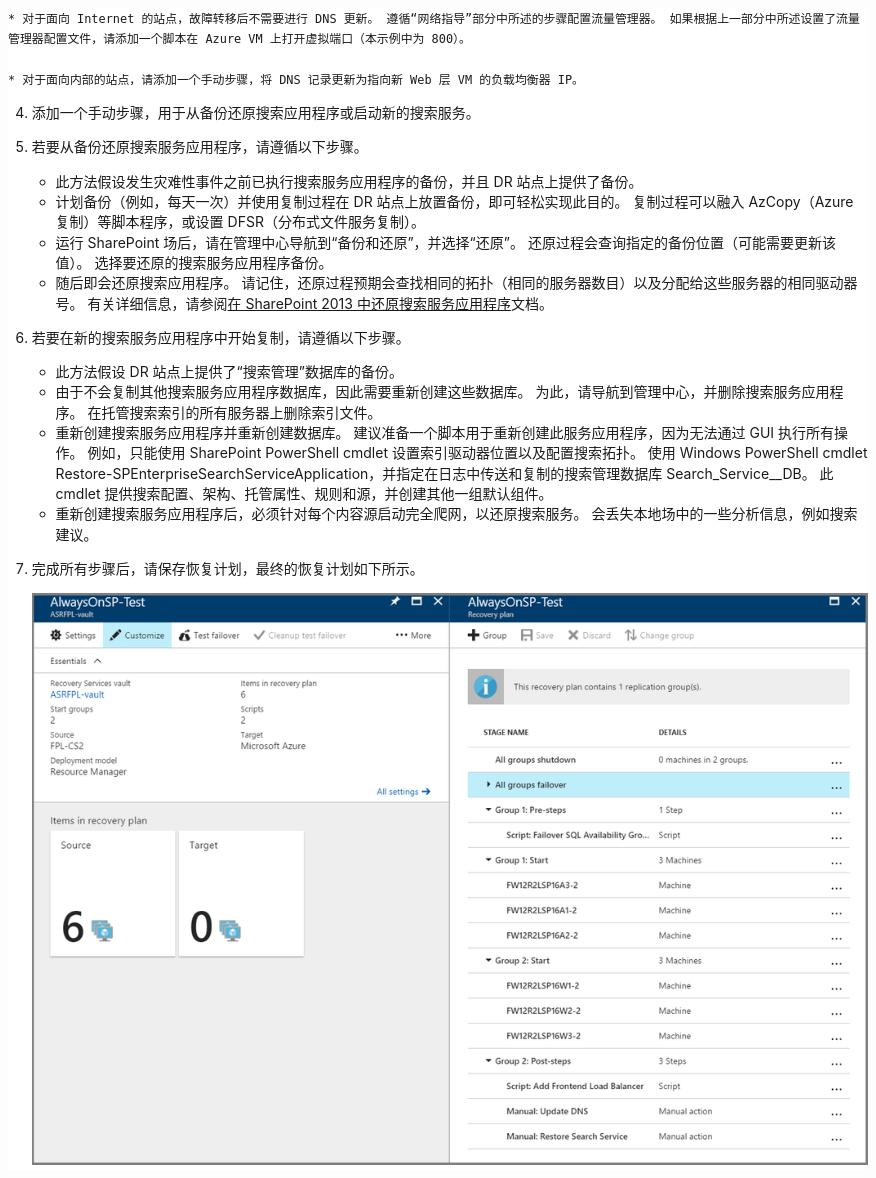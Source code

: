     * 对于面向 Internet 的站点，故障转移后不需要进行 DNS 更新。 遵循“网络指导”部分中所述的步骤配置流量管理器。 如果根据上一部分中所述设置了流量管理器配置文件，请添加一个脚本在 Azure VM 上打开虚拟端口（本示例中为 800）。

    * 对于面向内部的站点，请添加一个手动步骤，将 DNS 记录更新为指向新 Web 层 VM 的负载均衡器 IP。

4. 添加一个手动步骤，用于从备份还原搜索应用程序或启动新的搜索服务。

5. 若要从备份还原搜索服务应用程序，请遵循以下步骤。

    * 此方法假设发生灾难性事件之前已执行搜索服务应用程序的备份，并且 DR 站点上提供了备份。
    * 计划备份（例如，每天一次）并使用复制过程在 DR 站点上放置备份，即可轻松实现此目的。 复制过程可以融入 AzCopy（Azure 复制）等脚本程序，或设置 DFSR（分布式文件服务复制）。
    * 运行 SharePoint 场后，请在管理中心导航到“备份和还原”，并选择“还原”。 还原过程会查询指定的备份位置（可能需要更新该值）。 选择要还原的搜索服务应用程序备份。
    * 随后即会还原搜索应用程序。 请记住，还原过程预期会查找相同的拓扑（相同的服务器数目）以及分配给这些服务器的相同驱动器号。 有关详细信息，请参阅[在 SharePoint 2013 中还原搜索服务应用程序](https://technet.microsoft.com/library/ee748654.aspx)文档。

6. 若要在新的搜索服务应用程序中开始复制，请遵循以下步骤。

    * 此方法假设 DR 站点上提供了“搜索管理”数据库的备份。
    * 由于不会复制其他搜索服务应用程序数据库，因此需要重新创建这些数据库。 为此，请导航到管理中心，并删除搜索服务应用程序。 在托管搜索索引的所有服务器上删除索引文件。
    * 重新创建搜索服务应用程序并重新创建数据库。 建议准备一个脚本用于重新创建此服务应用程序，因为无法通过 GUI 执行所有操作。 例如，只能使用 SharePoint PowerShell cmdlet 设置索引驱动器位置以及配置搜索拓扑。 使用 Windows PowerShell cmdlet Restore-SPEnterpriseSearchServiceApplication，并指定在日志中传送和复制的搜索管理数据库 Search_Service__DB。 此 cmdlet 提供搜索配置、架构、托管属性、规则和源，并创建其他一组默认组件。
    * 重新创建搜索服务应用程序后，必须针对每个内容源启动完全爬网，以还原搜索服务。 会丢失本地场中的一些分析信息，例如搜索建议。

7. 完成所有步骤后，请保存恢复计划，最终的恢复计划如下所示。

    ![保存的 RP](./media/site-recovery-sharepoint/saved-rp.png)
